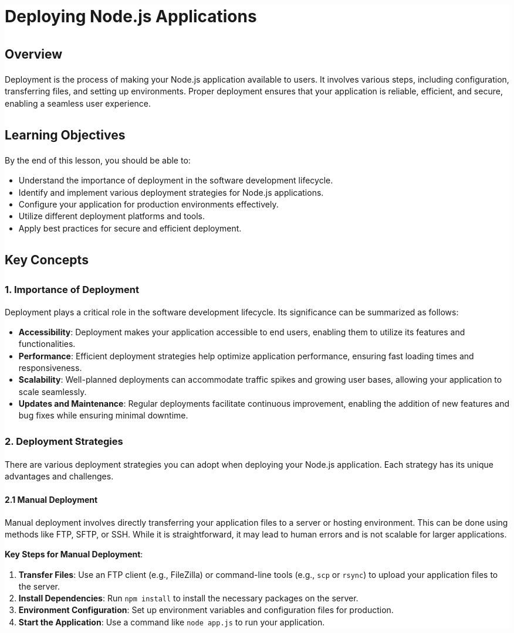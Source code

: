 # Deploying Node.js Applications

## Overview
Deployment is the process of making your Node.js application available to users. It involves various steps, including configuration, transferring files, and setting up environments. Proper deployment ensures that your application is reliable, efficient, and secure, enabling a seamless user experience.

## Learning Objectives
By the end of this lesson, you should be able to:
- Understand the importance of deployment in the software development lifecycle.
- Identify and implement various deployment strategies for Node.js applications.
- Configure your application for production environments effectively.
- Utilize different deployment platforms and tools.
- Apply best practices for secure and efficient deployment.

## Key Concepts

### 1. Importance of Deployment
Deployment plays a critical role in the software development lifecycle. Its significance can be summarized as follows:

- **Accessibility**: Deployment makes your application accessible to end users, enabling them to utilize its features and functionalities.
- **Performance**: Efficient deployment strategies help optimize application performance, ensuring fast loading times and responsiveness.
- **Scalability**: Well-planned deployments can accommodate traffic spikes and growing user bases, allowing your application to scale seamlessly.
- **Updates and Maintenance**: Regular deployments facilitate continuous improvement, enabling the addition of new features and bug fixes while ensuring minimal downtime.

### 2. Deployment Strategies
There are various deployment strategies you can adopt when deploying your Node.js application. Each strategy has its unique advantages and challenges.

#### 2.1 Manual Deployment
Manual deployment involves directly transferring your application files to a server or hosting environment. This can be done using methods like FTP, SFTP, or SSH. While it is straightforward, it may lead to human errors and is not scalable for larger applications.

**Key Steps for Manual Deployment**:
1. **Transfer Files**: Use an FTP client (e.g., FileZilla) or command-line tools (e.g., `scp` or `rsync`) to upload your application files to the server.
2. **Install Dependencies**: Run `npm install` to install the necessary packages on the server.
3. **Environment Configuration**: Set up environment variables and configuration files for production.
4. **Start the Application**: Use a command like `node app.js` to run your application.
